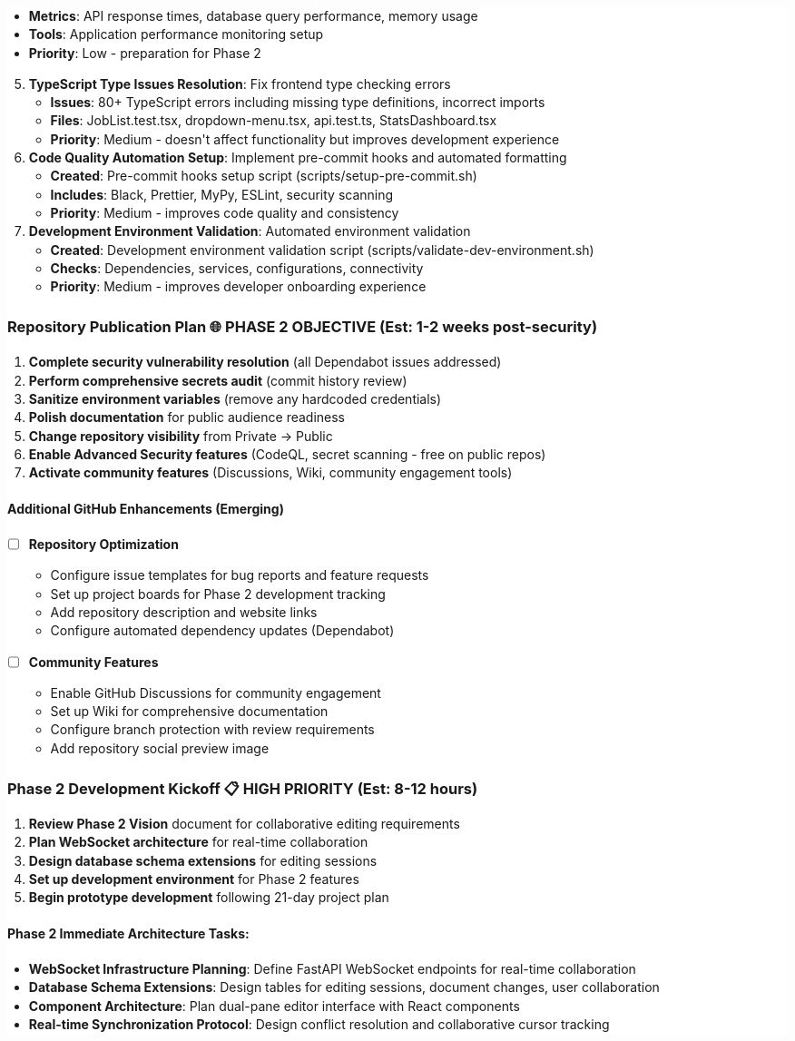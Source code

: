    - **Metrics**: API response times, database query performance, memory usage
   - **Tools**: Application performance monitoring setup
   - **Priority**: Low - preparation for Phase 2
5. **TypeScript Type Issues Resolution**: Fix frontend type checking errors
   - **Issues**: 80+ TypeScript errors including missing type definitions, incorrect imports
   - **Files**: JobList.test.tsx, dropdown-menu.tsx, api.test.ts, StatsDashboard.tsx
   - **Priority**: Medium - doesn't affect functionality but improves development experience
6. **Code Quality Automation Setup**: Implement pre-commit hooks and automated formatting
   - **Created**: Pre-commit hooks setup script (scripts/setup-pre-commit.sh)
   - **Includes**: Black, Prettier, MyPy, ESLint, security scanning
   - **Priority**: Medium - improves code quality and consistency
7. **Development Environment Validation**: Automated environment validation
   - **Created**: Development environment validation script (scripts/validate-dev-environment.sh)
   - **Checks**: Dependencies, services, configurations, connectivity
   - **Priority**: Medium - improves developer onboarding experience

### **Repository Publication Plan** 🌐 **PHASE 2 OBJECTIVE** (Est: 1-2 weeks post-security)
1. **Complete security vulnerability resolution** (all Dependabot issues addressed)
2. **Perform comprehensive secrets audit** (commit history review)
3. **Sanitize environment variables** (remove any hardcoded credentials)
4. **Polish documentation** for public audience readiness
5. **Change repository visibility** from Private → Public
6. **Enable Advanced Security features** (CodeQL, secret scanning - free on public repos)
7. **Activate community features** (Discussions, Wiki, community engagement tools)

#### **Additional GitHub Enhancements (Emerging)**
- [ ] **Repository Optimization**
  - Configure issue templates for bug reports and feature requests
  - Set up project boards for Phase 2 development tracking
  - Add repository description and website links
  - Configure automated dependency updates (Dependabot)

- [ ] **Community Features**
  - Enable GitHub Discussions for community engagement
  - Set up Wiki for comprehensive documentation
  - Configure branch protection with review requirements
  - Add repository social preview image

### **Phase 2 Development Kickoff** 📋 **HIGH PRIORITY** (Est: 8-12 hours)
1. **Review Phase 2 Vision** document for collaborative editing requirements
2. **Plan WebSocket architecture** for real-time collaboration
3. **Design database schema extensions** for editing sessions
4. **Set up development environment** for Phase 2 features
5. **Begin prototype development** following 21-day project plan

#### **Phase 2 Immediate Architecture Tasks:**
- **WebSocket Infrastructure Planning**: Define FastAPI WebSocket endpoints for real-time collaboration
- **Database Schema Extensions**: Design tables for editing sessions, document changes, user collaboration
- **Component Architecture**: Plan dual-pane editor interface with React components
- **Real-time Synchronization Protocol**: Design conflict resolution and collaborative cursor tracking
